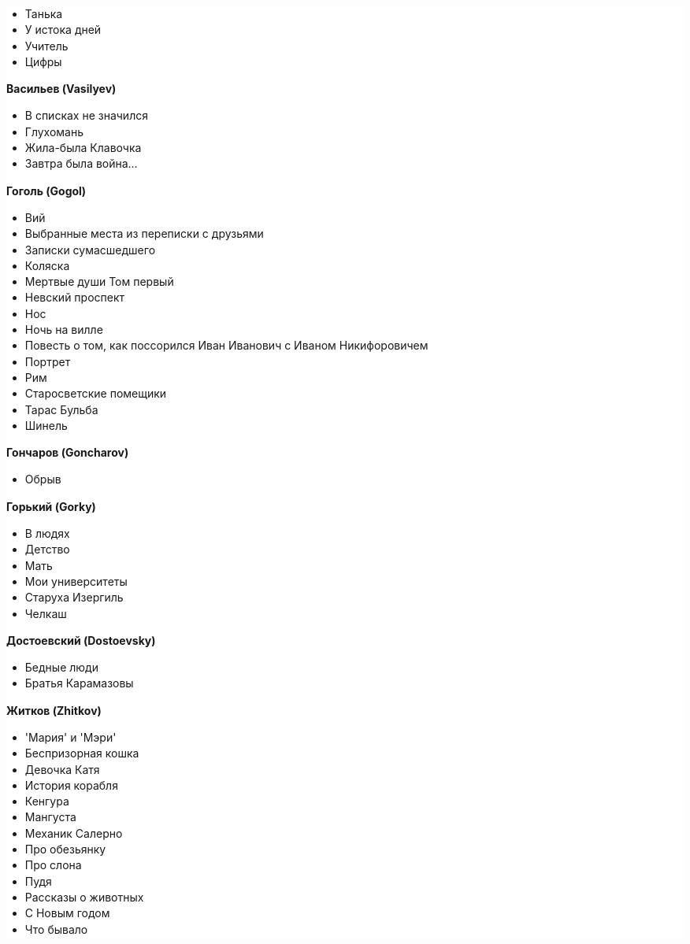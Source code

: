 * Танька
* У истока дней
* Учитель
* Цифры

**Васильев (Vasilyev)**
* В списках не значился
* Глухомань
* Жила-была Клавочка
* Завтра была война…

**Гоголь (Gogol)**
* Вий
* Выбранные места из переписки с друзьями
* Записки сумасшедшего
* Коляска
* Мертвые души Том первый
* Невский проспект
* Нос
* Ночь на вилле
* Повесть о том, как поссорился Иван Иванович с Иваном Никифоровичем
* Портрет
* Рим
* Старосветские помещики
* Тарас Бульба
* Шинель

**Гончаров (Goncharov)**
* Обрыв

**Горький (Gorky)**
* В людях
* Детство
* Мать
* Мои университеты
* Старуха Изергиль
* Челкаш

**Достоевский (Dostoevsky)**
* Бедные люди
* Братья Карамазовы

**Житков (Zhitkov)**
* 'Мария' и 'Мэри'
* Беспризорная кошка
* Девочка Катя
* История корабля
* Кенгура
* Мангуста
* Механик Салерно
* Про обезьянку
* Про слона
* Пудя
* Рассказы о животных
* С Новым годом
* Что бывало
